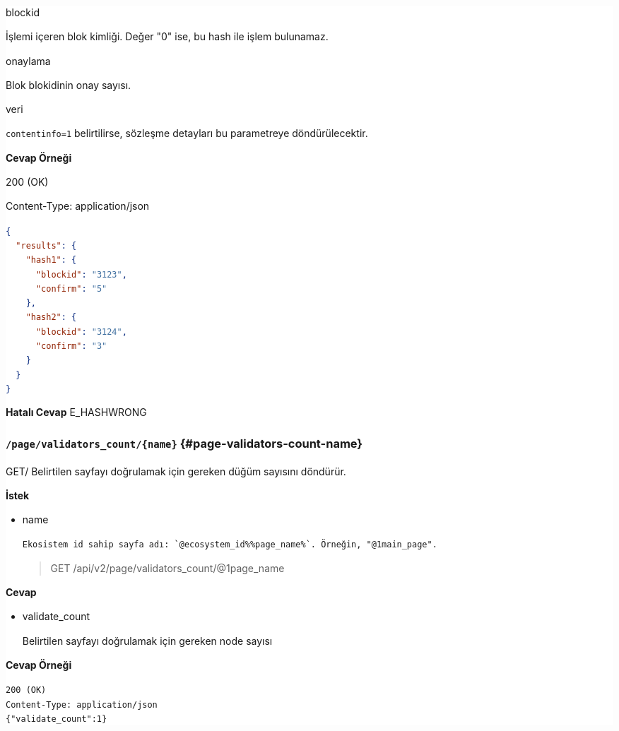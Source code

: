   blockid

  İşlemi içeren blok kimliği. Değer "0" ise, bu hash ile işlem bulunamaz.

  onaylama

  Blok blokidinin onay sayısı.

  veri

  `contentinfo=1` belirtilirse, sözleşme detayları bu parametreye
  döndürülecektir.

**Cevap Örneği**

200 (OK)

Content-Type: application/json

```json
{
  "results": {
    "hash1": {
      "blockid": "3123",
      "confirm": "5"
    },
    "hash2": {
      "blockid": "3124",
      "confirm": "3"
    }
  }
}
```

**Hatalı Cevap** E_HASHWRONG

### `/page/validators_count/{name}` {#page-validators-count-name}

GET/ Belirtilen sayfayı doğrulamak için gereken düğüm sayısını döndürür.

**İstek**

- name

      Ekosistem id sahip sayfa adı: `@ecosystem_id%%page_name%`. Örneğin, "@1main_page".

  > GET /api/v2/page/validators_count/@1page_name

**Cevap**

- validate_count

  Belirtilen sayfayı doğrulamak için gereken node sayısı

**Cevap Örneği**

```
200 (OK)
Content-Type: application/json
{"validate_count":1}
```
